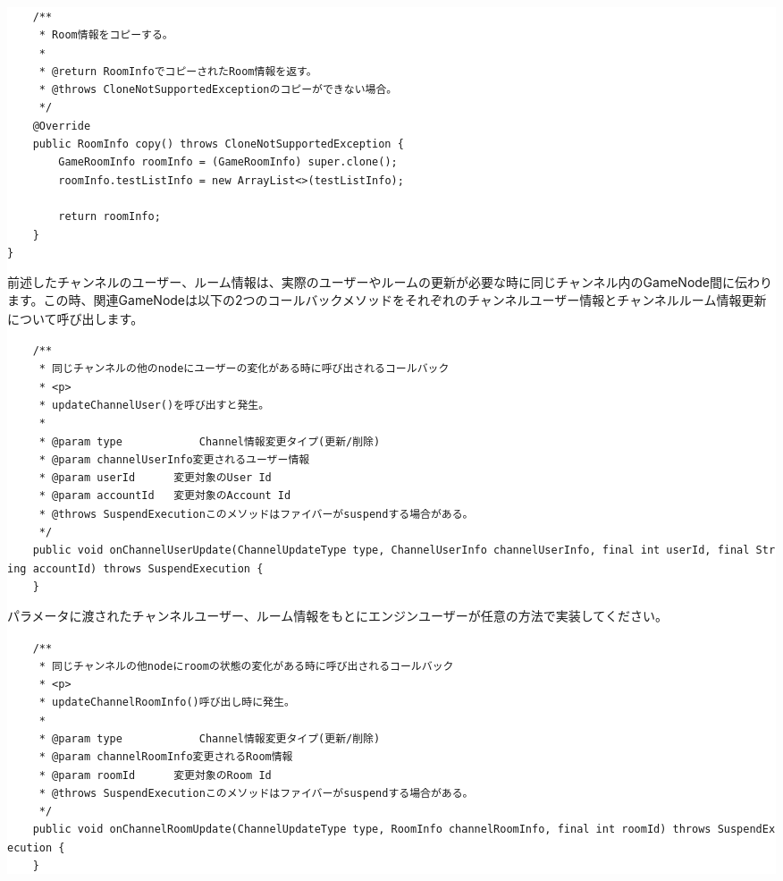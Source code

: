 ```
    /**
     * Room情報をコピーする。
     *
     * @return RoomInfoでコピーされたRoom情報を返す。
     * @throws CloneNotSupportedExceptionのコピーができない場合。
     */
    @Override
    public RoomInfo copy() throws CloneNotSupportedException {
        GameRoomInfo roomInfo = (GameRoomInfo) super.clone();
        roomInfo.testListInfo = new ArrayList<>(testListInfo);

        return roomInfo;
    }
}
```

前述したチャンネルのユーザー、ルーム情報は、実際のユーザーやルームの更新が必要な時に同じチャンネル内のGameNode間に伝わります。この時、関連GameNodeは以下の2つのコールバックメソッドをそれぞれのチャンネルユーザー情報とチャンネルルーム情報更新について呼び出します。

```
    /**
     * 同じチャンネルの他のnodeにユーザーの変化がある時に呼び出されるコールバック
     * <p>
     * updateChannelUser()を呼び出すと発生。
     *
     * @param type            Channel情報変更タイプ(更新/削除)
     * @param channelUserInfo変更されるユーザー情報
     * @param userId      変更対象のUser Id
     * @param accountId   変更対象のAccount Id
     * @throws SuspendExecutionこのメソッドはファイバーがsuspendする場合がある。
     */
    public void onChannelUserUpdate(ChannelUpdateType type, ChannelUserInfo channelUserInfo, final int userId, final String accountId) throws SuspendExecution {        
    }
```

パラメータに渡されたチャンネルユーザー、ルーム情報をもとにエンジンユーザーが任意の方法で実装してください。

```
    /**
     * 同じチャンネルの他nodeにroomの状態の変化がある時に呼び出されるコールバック
     * <p>
     * updateChannelRoomInfo()呼び出し時に発生。
     *
     * @param type            Channel情報変更タイプ(更新/削除)
     * @param channelRoomInfo変更されるRoom情報
     * @param roomId      変更対象のRoom Id
     * @throws SuspendExecutionこのメソッドはファイバーがsuspendする場合がある。
     */
    public void onChannelRoomUpdate(ChannelUpdateType type, RoomInfo channelRoomInfo, final int roomId) throws SuspendExecution {        
    }
```
